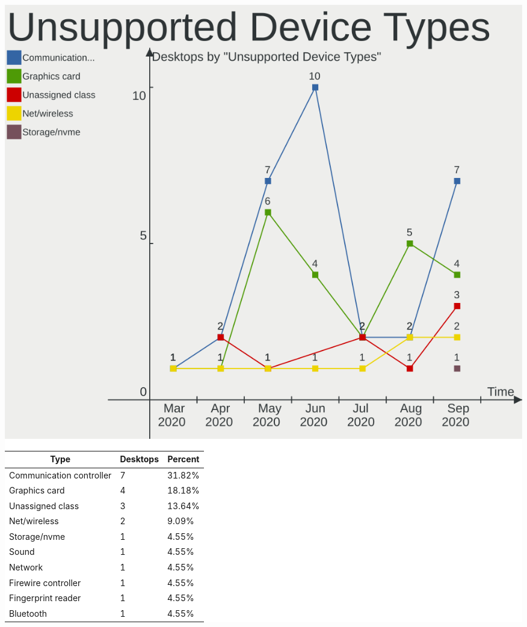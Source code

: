 ![Unsupported Device Types](./images/line_chart/device_unsupported_type.svg)

| Type                     | Desktops | Percent |
|--------------------------|----------|---------|
| Communication controller | 7        | 31.82%  |
| Graphics card            | 4        | 18.18%  |
| Unassigned class         | 3        | 13.64%  |
| Net/wireless             | 2        | 9.09%   |
| Storage/nvme             | 1        | 4.55%   |
| Sound                    | 1        | 4.55%   |
| Network                  | 1        | 4.55%   |
| Firewire controller      | 1        | 4.55%   |
| Fingerprint reader       | 1        | 4.55%   |
| Bluetooth                | 1        | 4.55%   |

